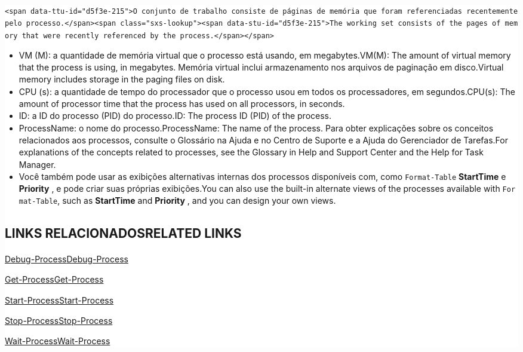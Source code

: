     <span data-ttu-id="d5f3e-215">O conjunto de trabalho consiste de páginas de memória que foram referenciadas recentemente pelo processo.</span><span class="sxs-lookup"><span data-stu-id="d5f3e-215">The working set consists of the pages of memory that were recently referenced by the process.</span></span>
  - <span data-ttu-id="d5f3e-216">VM (M): a quantidade de memória virtual que o processo está usando, em megabytes.</span><span class="sxs-lookup"><span data-stu-id="d5f3e-216">VM(M): The amount of virtual memory that the process is using, in megabytes.</span></span>
    <span data-ttu-id="d5f3e-217">Memória virtual inclui armazenamento nos arquivos de paginação em disco.</span><span class="sxs-lookup"><span data-stu-id="d5f3e-217">Virtual memory includes storage in the paging files on disk.</span></span>
  - <span data-ttu-id="d5f3e-218">CPU (s): a quantidade de tempo do processador que o processo usou em todos os processadores, em segundos.</span><span class="sxs-lookup"><span data-stu-id="d5f3e-218">CPU(s): The amount of processor time that the process has used on all processors, in seconds.</span></span>
  - <span data-ttu-id="d5f3e-219">ID: a ID do processo (PID) do processo.</span><span class="sxs-lookup"><span data-stu-id="d5f3e-219">ID: The process ID (PID) of the process.</span></span>
  - <span data-ttu-id="d5f3e-220">ProcessName: o nome do processo.</span><span class="sxs-lookup"><span data-stu-id="d5f3e-220">ProcessName: The name of the process.</span></span>
    <span data-ttu-id="d5f3e-221">Para obter explicações sobre os conceitos relacionados aos processos, consulte o Glossário na Ajuda e no Centro de Suporte e a Ajuda do Gerenciador de Tarefas.</span><span class="sxs-lookup"><span data-stu-id="d5f3e-221">For explanations of the concepts related to processes, see the Glossary in Help and Support Center and the Help for Task Manager.</span></span>
- <span data-ttu-id="d5f3e-222">Você também pode usar as exibições alternativas internas dos processos disponíveis com, como `Format-Table` **StartTime** e **Priority** , e pode criar suas próprias exibições.</span><span class="sxs-lookup"><span data-stu-id="d5f3e-222">You can also use the built-in alternate views of the processes available with `Format-Table`, such as **StartTime** and **Priority** , and you can design your own views.</span></span>

## <span data-ttu-id="d5f3e-223">LINKS RELACIONADOS</span><span class="sxs-lookup"><span data-stu-id="d5f3e-223">RELATED LINKS</span></span>

[<span data-ttu-id="d5f3e-224">Debug-Process</span><span class="sxs-lookup"><span data-stu-id="d5f3e-224">Debug-Process</span></span>](Debug-Process.md)

[<span data-ttu-id="d5f3e-225">Get-Process</span><span class="sxs-lookup"><span data-stu-id="d5f3e-225">Get-Process</span></span>](Get-Process.md)

[<span data-ttu-id="d5f3e-226">Start-Process</span><span class="sxs-lookup"><span data-stu-id="d5f3e-226">Start-Process</span></span>](Start-Process.md)

[<span data-ttu-id="d5f3e-227">Stop-Process</span><span class="sxs-lookup"><span data-stu-id="d5f3e-227">Stop-Process</span></span>](Stop-Process.md)

[<span data-ttu-id="d5f3e-228">Wait-Process</span><span class="sxs-lookup"><span data-stu-id="d5f3e-228">Wait-Process</span></span>](Wait-Process.md)

